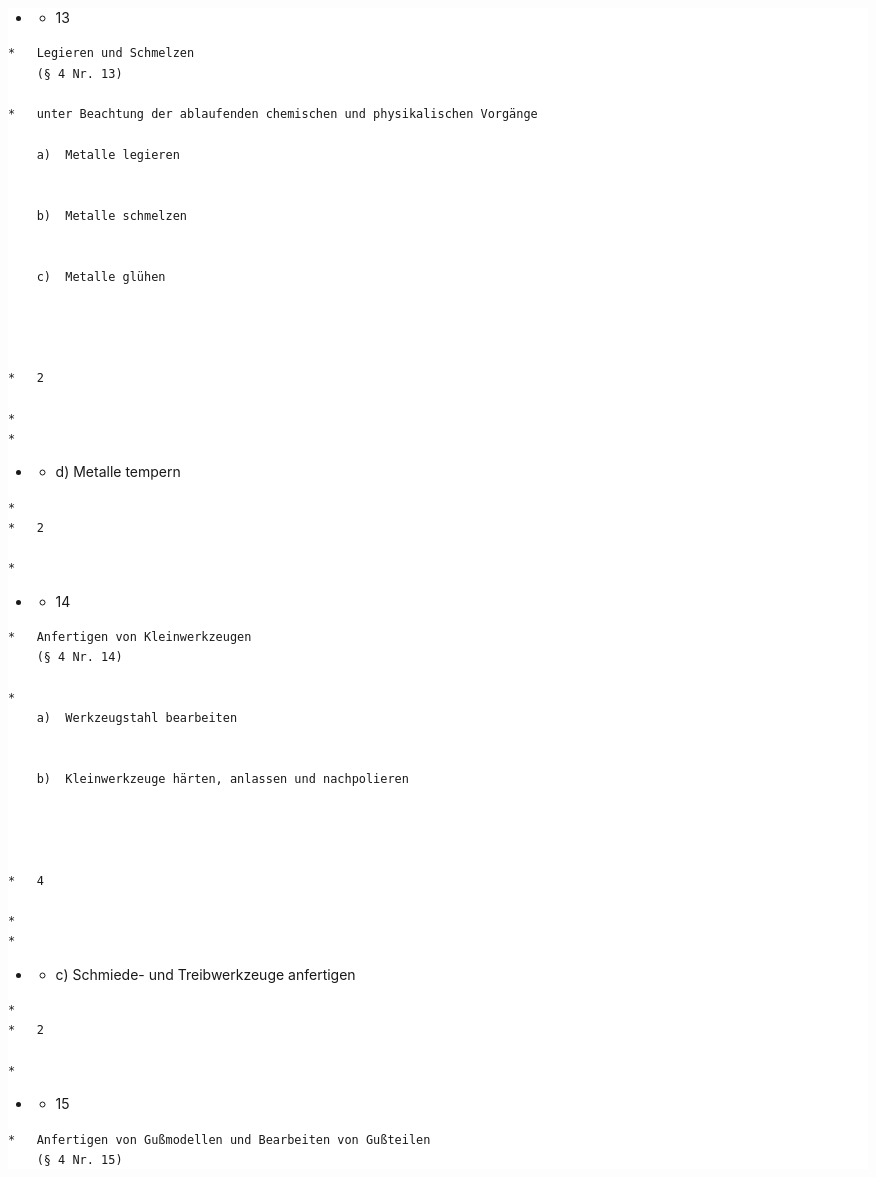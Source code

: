 *    *   13

    *   Legieren und Schmelzen
        (§ 4 Nr. 13)

    *   unter Beachtung der ablaufenden chemischen und physikalischen Vorgänge

        a)  Metalle legieren


        b)  Metalle schmelzen


        c)  Metalle glühen




    *   2

    *
    *

*    *
        d)  Metalle tempern




    *
    *   2

    *

*    *   14

    *   Anfertigen von Kleinwerkzeugen
        (§ 4 Nr. 14)

    *
        a)  Werkzeugstahl bearbeiten


        b)  Kleinwerkzeuge härten, anlassen und nachpolieren




    *   4

    *
    *

*    *
        c)  Schmiede- und Treibwerkzeuge anfertigen




    *
    *   2

    *

*    *   15

    *   Anfertigen von Gußmodellen und Bearbeiten von Gußteilen
        (§ 4 Nr. 15)
